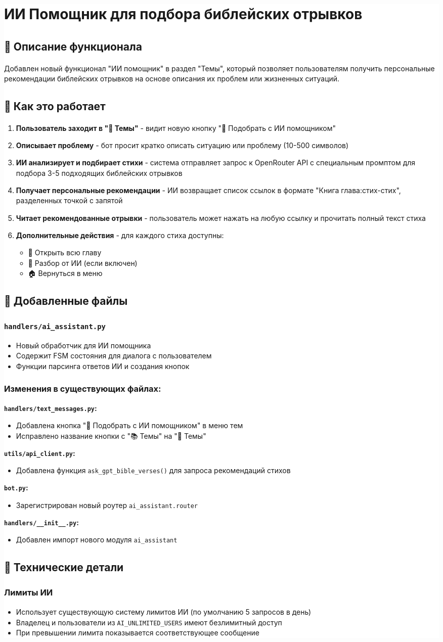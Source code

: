 # ИИ Помощник для подбора библейских отрывков

## 🎯 Описание функционала

Добавлен новый функционал "ИИ помощник" в раздел "Темы", который позволяет пользователям получить персональные рекомендации библейских отрывков на основе описания их проблем или жизненных ситуаций.

## 🚀 Как это работает

1. **Пользователь заходит в "🎯 Темы"** - видит новую кнопку "🤖 Подобрать с ИИ помощником"

2. **Описывает проблему** - бот просит кратко описать ситуацию или проблему (10-500 символов)

3. **ИИ анализирует и подбирает стихи** - система отправляет запрос к OpenRouter API с специальным промптом для подбора 3-5 подходящих библейских отрывков

4. **Получает персональные рекомендации** - ИИ возвращает список ссылок в формате "Книга глава:стих-стих", разделенных точкой с запятой

5. **Читает рекомендованные отрывки** - пользователь может нажать на любую ссылку и прочитать полный текст стиха

6. **Дополнительные действия** - для каждого стиха доступны:
   - 📖 Открыть всю главу
   - 🤖 Разбор от ИИ (если включен)
   - 🏠 Вернуться в меню

## 📁 Добавленные файлы

### `handlers/ai_assistant.py`
- Новый обработчик для ИИ помощника
- Содержит FSM состояния для диалога с пользователем
- Функции парсинга ответов ИИ и создания кнопок

### Изменения в существующих файлах:

**`handlers/text_messages.py`:**
- Добавлена кнопка "🤖 Подобрать с ИИ помощником" в меню тем
- Исправлено название кнопки с "📚 Темы" на "🎯 Темы"

**`utils/api_client.py`:**
- Добавлена функция `ask_gpt_bible_verses()` для запроса рекомендаций стихов

**`bot.py`:**
- Зарегистрирован новый роутер `ai_assistant.router`

**`handlers/__init__.py`:**
- Добавлен импорт нового модуля `ai_assistant`

## 🔧 Технические детали

### Лимиты ИИ
- Использует существующую систему лимитов ИИ (по умолчанию 5 запросов в день)
- Владелец и пользователи из `AI_UNLIMITED_USERS` имеют безлимитный доступ
- При превышении лимита показывается соответствующее сообщение
